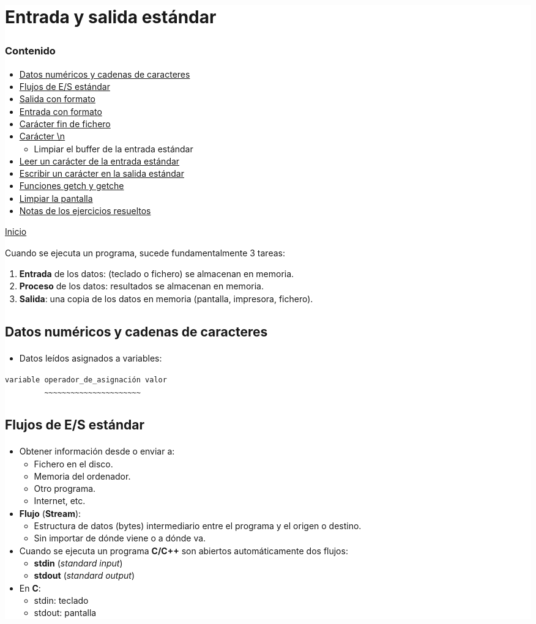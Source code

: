 # Entrada y salida estándar

<a id="header"></a>

### Contenido

- [Datos numéricos y cadenas de caracteres][Section-01]
- [Flujos de E/S estándar][Section-02]
- [Salida con formato][Section-03]
- [Entrada con formato][Section-04]
- [Carácter fin de fichero][Section-05]
- [Carácter \n][Section-06]
    - Limpiar el buffer de la entrada estándar
- [Leer un carácter de la entrada estándar][Section-07]
- [Escribir un carácter en la salida estándar][Section-08]
- [Funciones getch y getche][Section-09]
- [Limpiar la pantalla][Section-10]
- [Notas de los ejercicios resueltos][Section-11]

[Inicio][Index]

Cuando se ejecuta un programa, sucede fundamentalmente 3 tareas:

1. **Entrada** de los datos: (teclado o fichero) se almacenan en memoria.
1. **Proceso** de los datos: resultados se almacenan en memoria.
1. **Salida**: una copia de los datos en memoria (pantalla, impresora, fichero).

## Datos numéricos y cadenas de caracteres

- Datos leídos asignados a variables:

```
variable operador_de_asignación valor
         ~~~~~~~~~~~~~~~~~~~~~~
```

## Flujos de E/S estándar

- Obtener información desde o enviar a:
    - Fichero en el disco.
    - Memoria del ordenador.
    - Otro programa.
    - Internet, etc.
- **Flujo** (**Stream**):
    - Estructura de datos (bytes) intermediario entre el programa y el origen o destino.
    - Sin importar de dónde viene o a dónde va.
- Cuando se ejecuta un programa **C/C++** son abiertos automáticamente dos flujos:
    - **stdin** (*standard input*)
    - **stdout** (*standard output*)
- En **C**:
    - stdin: teclado
    - stdout: pantalla


[Index]:        ../README.md
[Header]:       #header
[Section-01]:   #datos-numéricos-y-cadenas-de-caracteres
[Section-02]:   #flujos-de-es-estándar
[Section-03]:   #salida-con-formato
[Section-04]:   #entrada-con-formato
[Section-05]:   #carácter-fin-de-fichero
[Section-06]:   #carácter-n
[Section-07]:   #leer-un-carácter-de-la-entrada-estándar
[Section-08]:   #escribir-un-carácter-en-la-salida-estándar
[Section-09]:   #funciones-getch-y-getche
[Section-10]:   #limpiar-la-pantalla
[Section-11]:   #notas-de-los-ejercicios-resueltos